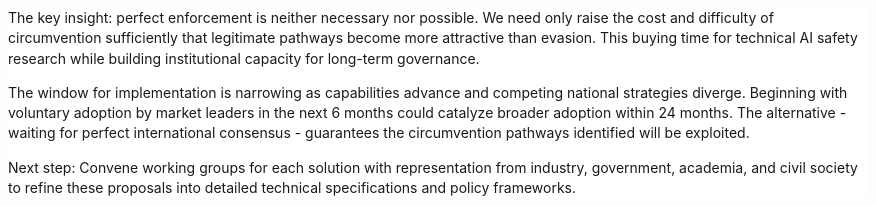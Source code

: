 The key insight: perfect enforcement is neither necessary nor possible. We need only raise the cost and difficulty of circumvention sufficiently that legitimate pathways become more attractive than evasion. This buying time for technical AI safety research while building institutional capacity for long-term governance.

The window for implementation is narrowing as capabilities advance and competing national strategies diverge. Beginning with voluntary adoption by market leaders in the next 6 months could catalyze broader adoption within 24 months. The alternative - waiting for perfect international consensus - guarantees the circumvention pathways identified will be exploited.

Next step: Convene working groups for each solution with representation from industry, government, academia, and civil society to refine these proposals into detailed technical specifications and policy frameworks.